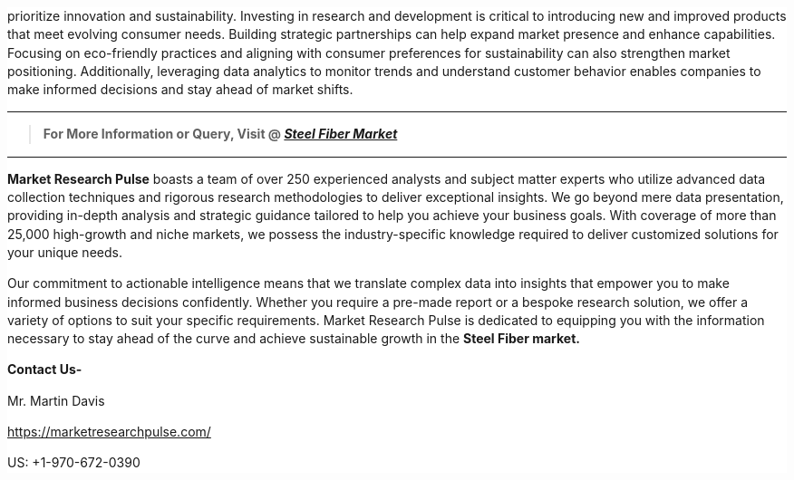 prioritize innovation and sustainability. Investing in research and development is critical to introducing new and improved products that meet evolving consumer needs. Building strategic partnerships can help expand market presence and enhance capabilities. Focusing on eco-friendly practices and aligning with consumer preferences for sustainability can also strengthen market positioning. Additionally, leveraging data analytics to monitor trends and understand customer behavior enables companies to make informed decisions and stay ahead of market shifts.</p><hr /><blockquote><p><strong>For More Information or Query, Visit @&nbsp;<em><a href="https://marketresearchpulse.com/report/41341/steel-fiber-market?utm_source=Linkedin&utm_medium=091">Steel Fiber Market</a></em></strong></p></blockquote><hr /><p><strong>Market Research Pulse</strong> boasts a team of over 250 experienced analysts and subject matter experts who utilize advanced data collection techniques and rigorous research methodologies to deliver exceptional insights. We go beyond mere data presentation, providing in-depth analysis and strategic guidance tailored to help you achieve your business goals. With coverage of more than 25,000 high-growth and niche markets, we possess the industry-specific knowledge required to deliver customized solutions for your unique needs.</p><p>Our commitment to actionable intelligence means that we translate complex data into insights that empower you to make informed business decisions confidently. Whether you require a pre-made report or a bespoke research solution, we offer a variety of options to suit your specific requirements. Market Research Pulse is dedicated to equipping you with the information necessary to stay ahead of the curve and achieve sustainable growth in the <strong>Steel Fiber market.</strong></p><p><strong>Contact Us-</strong></p><p>Mr. Martin Davis</p><p>https://marketresearchpulse.com/</p><p>US: +1-970-672-0390</p>

